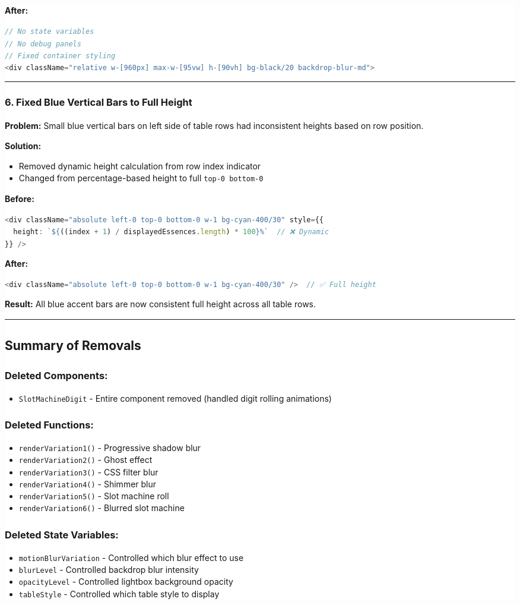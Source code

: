 **After:**
```typescript
// No state variables
// No debug panels
// Fixed container styling
<div className="relative w-[960px] max-w-[95vw] h-[90vh] bg-black/20 backdrop-blur-md">
```

---

### 6. Fixed Blue Vertical Bars to Full Height
**Problem:** Small blue vertical bars on left side of table rows had inconsistent heights based on row position.

**Solution:**
- Removed dynamic height calculation from row index indicator
- Changed from percentage-based height to full `top-0 bottom-0`

**Before:**
```typescript
<div className="absolute left-0 top-0 bottom-0 w-1 bg-cyan-400/30" style={{
  height: `${((index + 1) / displayedEssences.length) * 100}%`  // ❌ Dynamic
}} />
```

**After:**
```typescript
<div className="absolute left-0 top-0 bottom-0 w-1 bg-cyan-400/30" />  // ✅ Full height
```

**Result:** All blue accent bars are now consistent full height across all table rows.

---

## Summary of Removals

### Deleted Components:
- `SlotMachineDigit` - Entire component removed (handled digit rolling animations)

### Deleted Functions:
- `renderVariation1()` - Progressive shadow blur
- `renderVariation2()` - Ghost effect
- `renderVariation3()` - CSS filter blur
- `renderVariation4()` - Shimmer blur
- `renderVariation5()` - Slot machine roll
- `renderVariation6()` - Blurred slot machine

### Deleted State Variables:
- `motionBlurVariation` - Controlled which blur effect to use
- `blurLevel` - Controlled backdrop blur intensity
- `opacityLevel` - Controlled lightbox background opacity
- `tableStyle` - Controlled which table style to display
